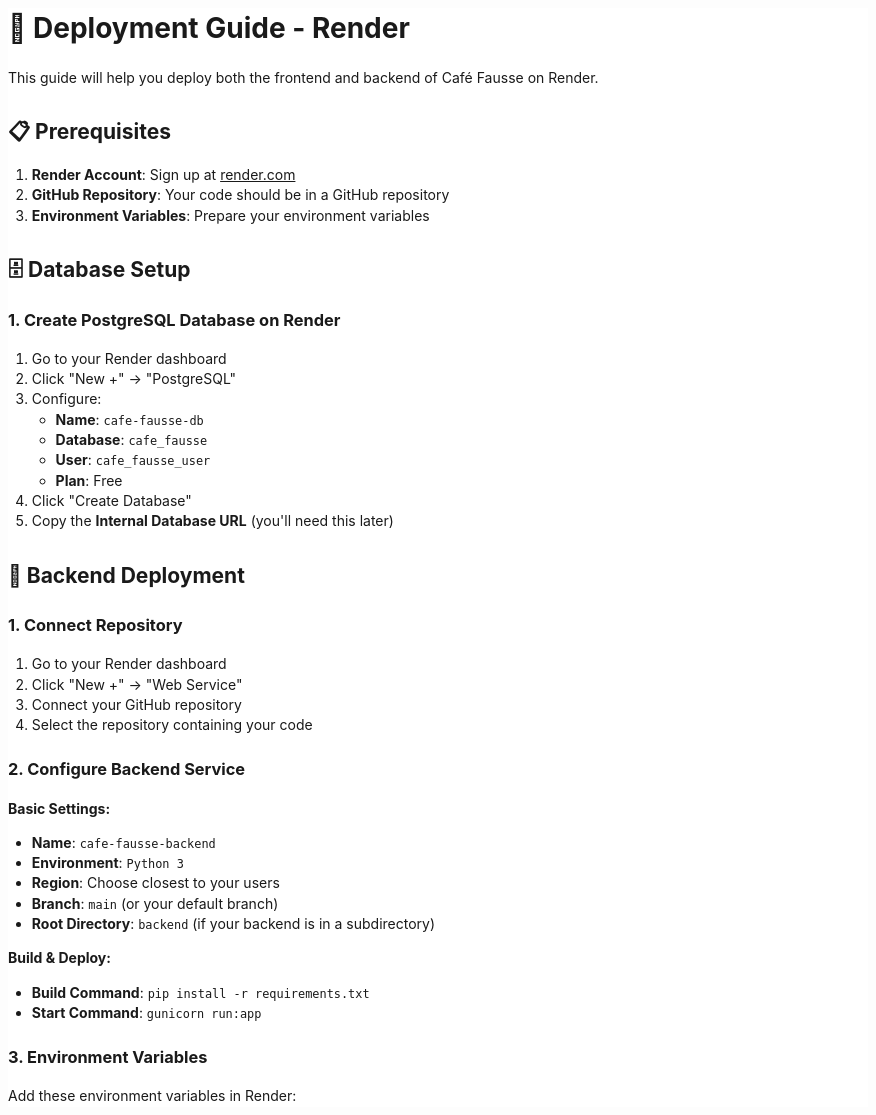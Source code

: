 # 🚀 Deployment Guide - Render

This guide will help you deploy both the frontend and backend of Café Fausse on Render.

## 📋 Prerequisites

1. **Render Account**: Sign up at [render.com](https://render.com)
2. **GitHub Repository**: Your code should be in a GitHub repository
3. **Environment Variables**: Prepare your environment variables

## 🗄️ Database Setup

### 1. Create PostgreSQL Database on Render

1. Go to your Render dashboard
2. Click "New +" → "PostgreSQL"
3. Configure:
   - **Name**: `cafe-fausse-db`
   - **Database**: `cafe_fausse`
   - **User**: `cafe_fausse_user`
   - **Plan**: Free
4. Click "Create Database"
5. Copy the **Internal Database URL** (you'll need this later)

## 🔧 Backend Deployment

### 1. Connect Repository

1. Go to your Render dashboard
2. Click "New +" → "Web Service"
3. Connect your GitHub repository
4. Select the repository containing your code

### 2. Configure Backend Service

**Basic Settings:**
- **Name**: `cafe-fausse-backend`
- **Environment**: `Python 3`
- **Region**: Choose closest to your users
- **Branch**: `main` (or your default branch)
- **Root Directory**: `backend` (if your backend is in a subdirectory)

**Build & Deploy:**
- **Build Command**: `pip install -r requirements.txt`
- **Start Command**: `gunicorn run:app`

### 3. Environment Variables

Add these environment variables in Render:
